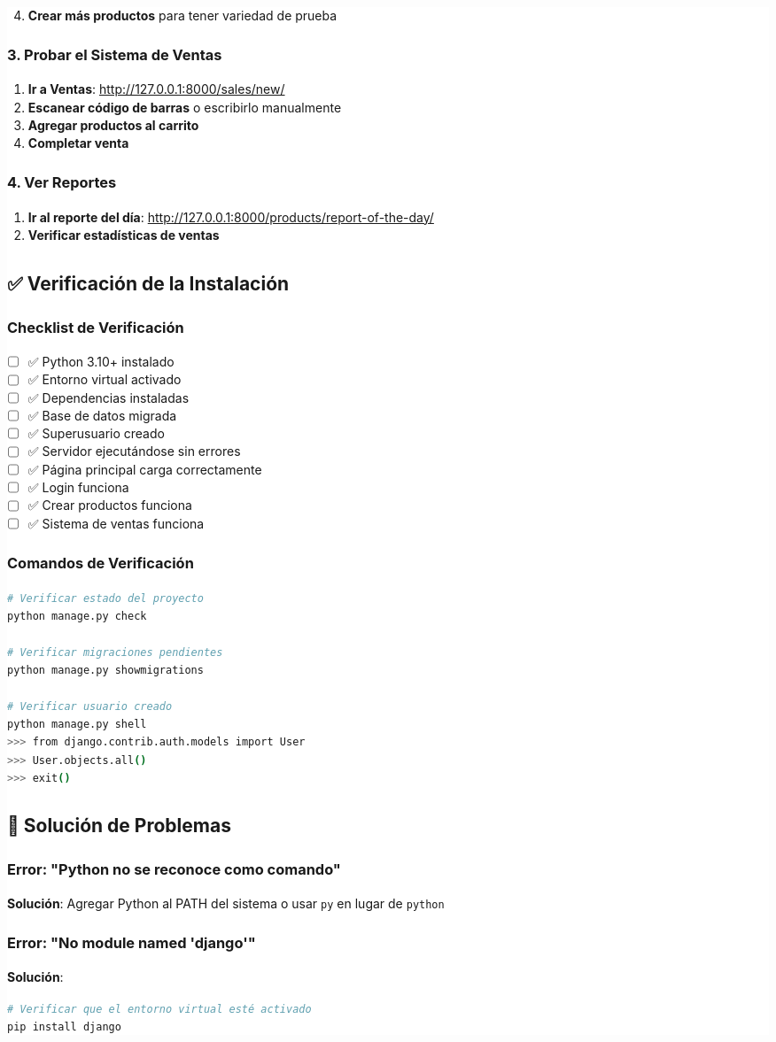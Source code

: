 4. **Crear más productos** para tener variedad de prueba

### 3. Probar el Sistema de Ventas

1. **Ir a Ventas**: http://127.0.0.1:8000/sales/new/
2. **Escanear código de barras** o escribirlo manualmente
3. **Agregar productos al carrito**
4. **Completar venta**

### 4. Ver Reportes

1. **Ir al reporte del día**: http://127.0.0.1:8000/products/report-of-the-day/
2. **Verificar estadísticas de ventas**

## ✅ Verificación de la Instalación

### Checklist de Verificación

- [ ] ✅ Python 3.10+ instalado
- [ ] ✅ Entorno virtual activado
- [ ] ✅ Dependencias instaladas
- [ ] ✅ Base de datos migrada
- [ ] ✅ Superusuario creado
- [ ] ✅ Servidor ejecutándose sin errores
- [ ] ✅ Página principal carga correctamente
- [ ] ✅ Login funciona
- [ ] ✅ Crear productos funciona
- [ ] ✅ Sistema de ventas funciona

### Comandos de Verificación

```bash
# Verificar estado del proyecto
python manage.py check

# Verificar migraciones pendientes
python manage.py showmigrations

# Verificar usuario creado
python manage.py shell
>>> from django.contrib.auth.models import User
>>> User.objects.all()
>>> exit()
```

## 🔧 Solución de Problemas

### Error: "Python no se reconoce como comando"
**Solución**: Agregar Python al PATH del sistema o usar `py` en lugar de `python`

### Error: "No module named 'django'"
**Solución**: 
```bash
# Verificar que el entorno virtual esté activado
pip install django
```
